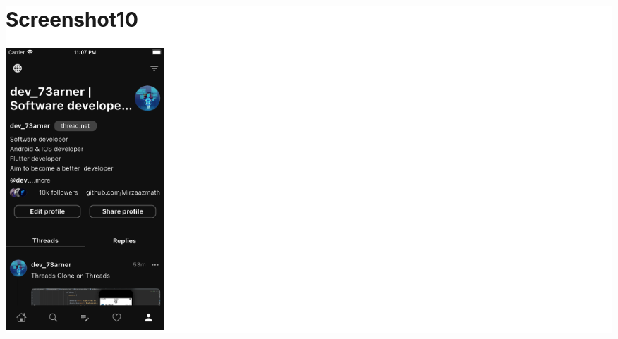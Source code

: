 
# Screenshot10

<img src="https://github.com/Mirzaazmath/threads_clone/blob/main/assets/output/Screenshot10.png" height="400">
